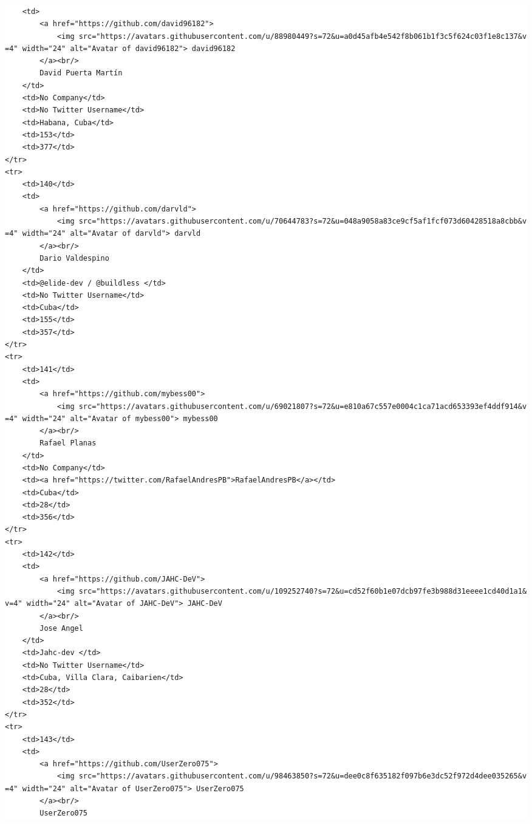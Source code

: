 		<td>
			<a href="https://github.com/david96182">
				<img src="https://avatars.githubusercontent.com/u/88980449?s=72&u=a0d45afb4e542f8b061b1f3c5f624c03f1e8c137&v=4" width="24" alt="Avatar of david96182"> david96182
			</a><br/>
			David Puerta Martín
		</td>
		<td>No Company</td>
		<td>No Twitter Username</td>
		<td>Habana, Cuba</td>
		<td>153</td>
		<td>377</td>
	</tr>
	<tr>
		<td>140</td>
		<td>
			<a href="https://github.com/darvld">
				<img src="https://avatars.githubusercontent.com/u/70644783?s=72&u=048a9058a83ce9cf5af1fcf073d60428518a8cbb&v=4" width="24" alt="Avatar of darvld"> darvld
			</a><br/>
			Dario Valdespino
		</td>
		<td>@elide-dev / @buildless </td>
		<td>No Twitter Username</td>
		<td>Cuba</td>
		<td>155</td>
		<td>357</td>
	</tr>
	<tr>
		<td>141</td>
		<td>
			<a href="https://github.com/mybess00">
				<img src="https://avatars.githubusercontent.com/u/69021807?s=72&u=e810a67c557e0004c1ca71acd653393ef4ddf914&v=4" width="24" alt="Avatar of mybess00"> mybess00
			</a><br/>
			Rafael Planas
		</td>
		<td>No Company</td>
		<td><a href="https://twitter.com/RafaelAndresPB">RafaelAndresPB</a></td>
		<td>Cuba</td>
		<td>28</td>
		<td>356</td>
	</tr>
	<tr>
		<td>142</td>
		<td>
			<a href="https://github.com/JAHC-DeV">
				<img src="https://avatars.githubusercontent.com/u/109252740?s=72&u=cd52f60b1e07dcb97fe3b988d31eeee1cd40d1a1&v=4" width="24" alt="Avatar of JAHC-DeV"> JAHC-DeV
			</a><br/>
			Jose Angel
		</td>
		<td>Jahc-dev </td>
		<td>No Twitter Username</td>
		<td>Cuba, Villa Clara, Caibarien</td>
		<td>28</td>
		<td>352</td>
	</tr>
	<tr>
		<td>143</td>
		<td>
			<a href="https://github.com/UserZero075">
				<img src="https://avatars.githubusercontent.com/u/98463850?s=72&u=dee0c8f635182f097b6e3dc52f972d4dee035265&v=4" width="24" alt="Avatar of UserZero075"> UserZero075
			</a><br/>
			UserZero075